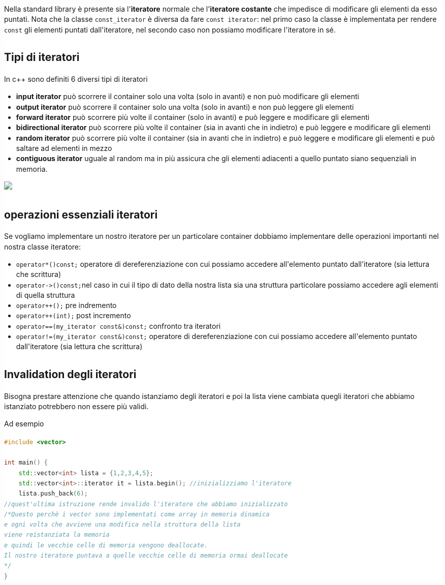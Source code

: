 Nella standard library è presente sia l'**iteratore** normale che l'**iteratore costante** che impedisce di modificare gli elementi da esso puntati. Nota che la classe `const_iterator` è diversa da fare `const iterator`: 
nel primo caso la classe è implementata per rendere `const` gli elementi puntati dall'iteratore, nel secondo caso non possiamo modificare l'iteratore in sé.

## Tipi di iteratori

In c++ sono definiti 6 diversi tipi di iteratori

- **input iterator** può scorrere il container solo una volta (solo in avanti) e non può modificare gli elementi
- **output iterator** può scorrere il container solo una volta (solo in avanti) e non può leggere gli elementi
- **forward iterator**  può scorrere più volte il container (solo in avanti) e può leggere e modificare gli elementi
- **bidirectional iterator** può scorrere più volte il container (sia in avanti che in indietro) e può leggere e modificare gli elementi 
- **random iterator** può scorrere più volte il container (sia in avanti che in indietro) e può leggere e modificare gli elementi e può saltare ad elementi in mezzo 
- **contiguous iterator** uguale al random ma in più assicura che gli elementi adiacenti a quello puntato siano sequenziali in memoria.

![](https://i.ibb.co/02vn09d/container.png)

## operazioni essenziali iteratori

Se vogliamo implementare un nostro iteratore per un particolare container dobbiamo implementare delle operazioni importanti nel nostra classe iteratore:

- `operator*()const;` operatore di dereferenziazione con cui possiamo accedere all'elemento puntato dall'iteratore (sia lettura che scrittura)
- `operator->()const;`nel caso in cui il tipo di dato della nostra lista sia una struttura particolare possiamo accedere agli elementi di quella struttura
- `operator++();` pre indremento
- `operator++(int);` post incremento
- `operator==(my_iterator const&)const;` confronto tra iteratori
- `operator!=(my_iterator const&)const;` operatore di dereferenziazione con cui possiamo accedere all'elemento puntato dall'iteratore (sia lettura che scrittura)


## Invalidation degli iteratori

Bisogna prestare attenzione che quando istanziamo degli iteratori e poi la lista viene cambiata quegli iteratori che abbiamo istanziato potrebbero non essere più validi.

Ad esempio

```c++
#include <vector>

int main() {
	std::vector<int> lista = {1,2,3,4,5};
	std::vector<int>::iterator it = lista.begin(); //inizializziamo l'iteratore
	lista.push_back(6); 
//quest'ultima istruzione rende invalido l'iteratore che abbiamo inizializzato
/*Questo perchè i vector sono implementati come array in memoria dinamica 
e ogni volta che avviene una modifica nella struttura della lista
viene reistanziata la memoria
e quindi le vecchie celle di memoria vengono deallocate.
Il nostro iteratore puntava a quelle vecchie celle di memoria ormai deallocate
*/
}
```
